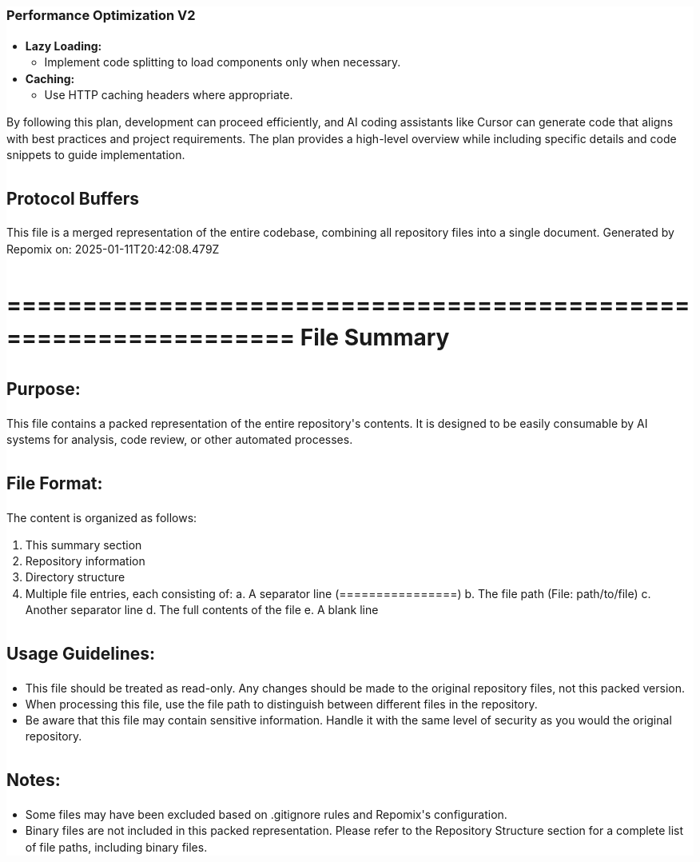 ### Performance Optimization V2

- **Lazy Loading:**
  - Implement code splitting to load components only when necessary.
- **Caching:**
  - Use HTTP caching headers where appropriate.

By following this plan, development can proceed efficiently, and AI coding assistants like Cursor can generate code that aligns with best practices and project requirements. The plan provides a high-level overview while including specific details and code snippets to guide implementation.

## Protocol Buffers

This file is a merged representation of the entire codebase, combining all repository files into a single document.
Generated by Repomix on: 2025-01-11T20:42:08.479Z

================================================================
File Summary
================================================================

Purpose:
--------
This file contains a packed representation of the entire repository's contents.
It is designed to be easily consumable by AI systems for analysis, code review,
or other automated processes.

File Format:
------------
The content is organized as follows:
1. This summary section
2. Repository information
3. Directory structure
4. Multiple file entries, each consisting of:
  a. A separator line (================)
  b. The file path (File: path/to/file)
  c. Another separator line
  d. The full contents of the file
  e. A blank line

Usage Guidelines:
-----------------
- This file should be treated as read-only. Any changes should be made to the
  original repository files, not this packed version.
- When processing this file, use the file path to distinguish
  between different files in the repository.
- Be aware that this file may contain sensitive information. Handle it with
  the same level of security as you would the original repository.

Notes:
------
- Some files may have been excluded based on .gitignore rules and Repomix's
  configuration.
- Binary files are not included in this packed representation. Please refer to
  the Repository Structure section for a complete list of file paths, including
  binary files.
